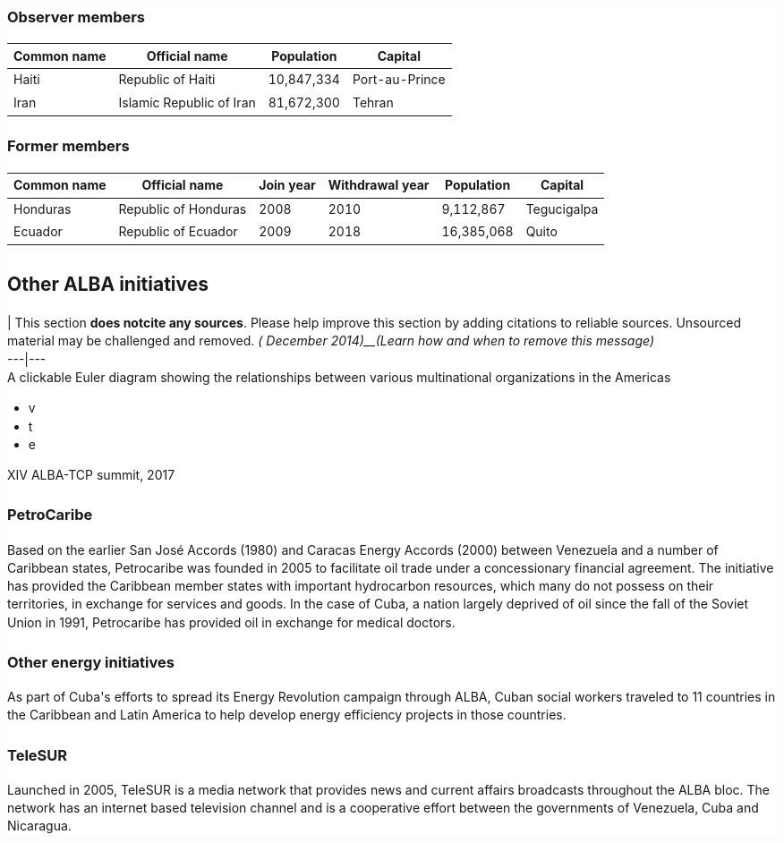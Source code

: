 ### Observer members

Common name  | Official name  | Population  | Capital   
---|---|---|---  
Haiti | Republic of Haiti  | 10,847,334  | Port-au-Prince  
Iran | Islamic Republic of Iran  | 81,672,300  | Tehran  
  
### Former members

Common name  | Official name  | Join year  | Withdrawal year  | Population  | Capital   
---|---|---|---|---|---  
Honduras | Republic of Honduras  | 2008  | 2010  | 9,112,867  | Tegucigalpa  
Ecuador | Republic of Ecuador  | 2009  | 2018  | 16,385,068  | Quito  
  
## Other ALBA initiatives

| This section **does notcite any sources**. Please help improve this section
by adding citations to reliable sources. Unsourced material may be challenged
and removed. _( December 2014)__(Learn how and when to remove this message)_  
---|---  
A clickable Euler diagram showing the relationships between various
multinational organizations in the Americas

  * v
  * t
  * e

XIV ALBA-TCP summit, 2017

### PetroCaribe

Based on the earlier San José Accords (1980) and Caracas Energy Accords (2000)
between Venezuela and a number of Caribbean states, Petrocaribe was founded in
2005 to facilitate oil trade under a concessionary financial agreement. The
initiative has provided the Caribbean member states with important hydrocarbon
resources, which many do not possess on their territories, in exchange for
services and goods. In the case of Cuba, a nation largely deprived of oil
since the fall of the Soviet Union in 1991, Petrocaribe has provided oil in
exchange for medical doctors.

### Other energy initiatives

As part of Cuba's efforts to spread its Energy Revolution campaign through
ALBA, Cuban social workers traveled to 11 countries in the Caribbean and Latin
America to help develop energy efficiency projects in those countries.

### TeleSUR

Launched in 2005, TeleSUR is a media network that provides news and current
affairs broadcasts throughout the ALBA bloc. The network has an internet based
television channel and is a cooperative effort between the governments of
Venezuela, Cuba and Nicaragua.
